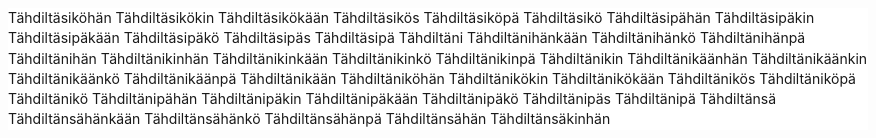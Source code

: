 Tähdiltäsiköhän
Tähdiltäsikökin
Tähdiltäsikökään
Tähdiltäsikös
Tähdiltäsiköpä
Tähdiltäsikö
Tähdiltäsipähän
Tähdiltäsipäkin
Tähdiltäsipäkään
Tähdiltäsipäkö
Tähdiltäsipäs
Tähdiltäsipä
Tähdiltäni
Tähdiltänihänkään
Tähdiltänihänkö
Tähdiltänihänpä
Tähdiltänihän
Tähdiltänikinhän
Tähdiltänikinkään
Tähdiltänikinkö
Tähdiltänikinpä
Tähdiltänikin
Tähdiltänikäänhän
Tähdiltänikäänkin
Tähdiltänikäänkö
Tähdiltänikäänpä
Tähdiltänikään
Tähdiltäniköhän
Tähdiltänikökin
Tähdiltänikökään
Tähdiltänikös
Tähdiltäniköpä
Tähdiltänikö
Tähdiltänipähän
Tähdiltänipäkin
Tähdiltänipäkään
Tähdiltänipäkö
Tähdiltänipäs
Tähdiltänipä
Tähdiltänsä
Tähdiltänsähänkään
Tähdiltänsähänkö
Tähdiltänsähänpä
Tähdiltänsähän
Tähdiltänsäkinhän
